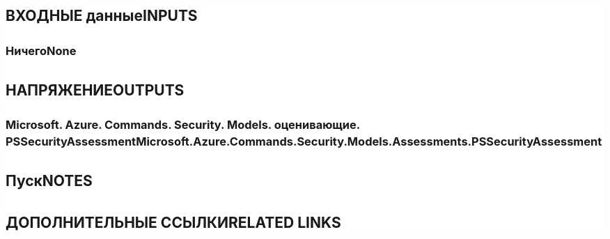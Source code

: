 ## <span data-ttu-id="fe255-137">ВХОДНЫЕ данные</span><span class="sxs-lookup"><span data-stu-id="fe255-137">INPUTS</span></span>

### <span data-ttu-id="fe255-138">Ничего</span><span class="sxs-lookup"><span data-stu-id="fe255-138">None</span></span>

## <span data-ttu-id="fe255-139">НАПРЯЖЕНИЕ</span><span class="sxs-lookup"><span data-stu-id="fe255-139">OUTPUTS</span></span>

### <span data-ttu-id="fe255-140">Microsoft. Azure. Commands. Security. Models. оценивающие. PSSecurityAssessment</span><span class="sxs-lookup"><span data-stu-id="fe255-140">Microsoft.Azure.Commands.Security.Models.Assessments.PSSecurityAssessment</span></span>

## <span data-ttu-id="fe255-141">Пуск</span><span class="sxs-lookup"><span data-stu-id="fe255-141">NOTES</span></span>

## <span data-ttu-id="fe255-142">ДОПОЛНИТЕЛЬНЫЕ ССЫЛКИ</span><span class="sxs-lookup"><span data-stu-id="fe255-142">RELATED LINKS</span></span>
